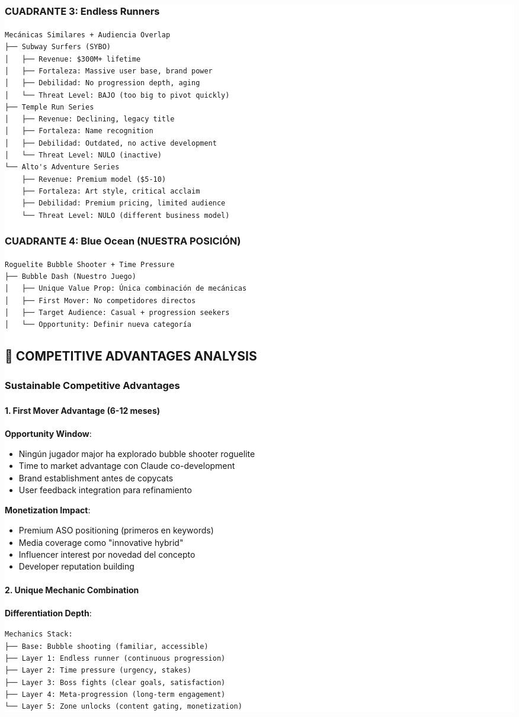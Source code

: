 ### CUADRANTE 3: Endless Runners
```
Mecánicas Similares + Audiencia Overlap
├── Subway Surfers (SYBO)
│   ├── Revenue: $300M+ lifetime
│   ├── Fortaleza: Massive user base, brand power
│   ├── Debilidad: No progression depth, aging
│   └── Threat Level: BAJO (too big to pivot quickly)
├── Temple Run Series
│   ├── Revenue: Declining, legacy title
│   ├── Fortaleza: Name recognition
│   ├── Debilidad: Outdated, no active development
│   └── Threat Level: NULO (inactive)
└── Alto's Adventure Series
    ├── Revenue: Premium model ($5-10)
    ├── Fortaleza: Art style, critical acclaim
    ├── Debilidad: Premium pricing, limited audience
    └── Threat Level: NULO (different business model)
```

### CUADRANTE 4: Blue Ocean (NUESTRA POSICIÓN)
```
Roguelite Bubble Shooter + Time Pressure
├── Bubble Dash (Nuestro Juego)
│   ├── Unique Value Prop: Única combinación de mecánicas
│   ├── First Mover: No competidores directos
│   ├── Target Audience: Casual + progression seekers
│   └── Opportunity: Definir nueva categoría
```

## 🎯 COMPETITIVE ADVANTAGES ANALYSIS

### Sustainable Competitive Advantages

#### 1. First Mover Advantage (6-12 meses)
**Opportunity Window**:
- Ningún jugador major ha explorado bubble shooter roguelite
- Time to market advantage con Claude co-development
- Brand establishment antes de copycats
- User feedback integration para refinamiento

**Monetization Impact**:
- Premium ASO positioning (primeros en keywords)
- Media coverage como "innovative hybrid"
- Influencer interest por novedad del concepto
- Developer reputation building

#### 2. Unique Mechanic Combination
**Differentiation Depth**:
```
Mechanics Stack:
├── Base: Bubble shooting (familiar, accessible)
├── Layer 1: Endless runner (continuous progression)
├── Layer 2: Time pressure (urgency, stakes)
├── Layer 3: Boss fights (clear goals, satisfaction)
├── Layer 4: Meta-progression (long-term engagement)
└── Layer 5: Zone unlocks (content gating, monetization)
```
